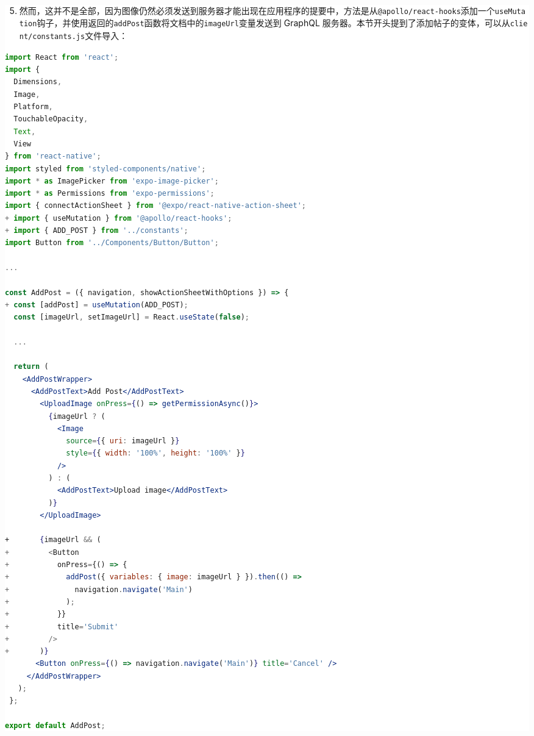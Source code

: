 5.  然而，这并不是全部，因为图像仍然必须发送到服务器才能出现在应用程序的提要中，方法是从`@apollo/react-hooks`添加一个`useMutation`钩子，并使用返回的`addPost`函数将文档中的`imageUrl`变量发送到 GraphQL 服务器。本节开头提到了添加帖子的变体，可以从`client/constants.js`文件导入：

```jsx
import React from 'react';
import {
  Dimensions,
  Image,
  Platform,
  TouchableOpacity,
  Text,
  View
} from 'react-native';
import styled from 'styled-components/native';
import * as ImagePicker from 'expo-image-picker';
import * as Permissions from 'expo-permissions';
import { connectActionSheet } from '@expo/react-native-action-sheet';
+ import { useMutation } from '@apollo/react-hooks';
+ import { ADD_POST } from '../constants';
import Button from '../Components/Button/Button';

...

const AddPost = ({ navigation, showActionSheetWithOptions }) => {
+ const [addPost] = useMutation(ADD_POST);
  const [imageUrl, setImageUrl] = React.useState(false);

  ...

  return (
    <AddPostWrapper>
      <AddPostText>Add Post</AddPostText>
        <UploadImage onPress={() => getPermissionAsync()}>
          {imageUrl ? (
            <Image
              source={{ uri: imageUrl }}
              style={{ width: '100%', height: '100%' }}
            />
          ) : (
            <AddPostText>Upload image</AddPostText>
          )}
        </UploadImage>

+       {imageUrl && (
+         <Button
+           onPress={() => {
+             addPost({ variables: { image: imageUrl } }).then(() => 
+               navigation.navigate('Main')
+             );
+           }}
+           title='Submit'
+         />
+       )}
       <Button onPress={() => navigation.navigate('Main')} title='Cancel' />
     </AddPostWrapper>
   );
 };

export default AddPost;
```
